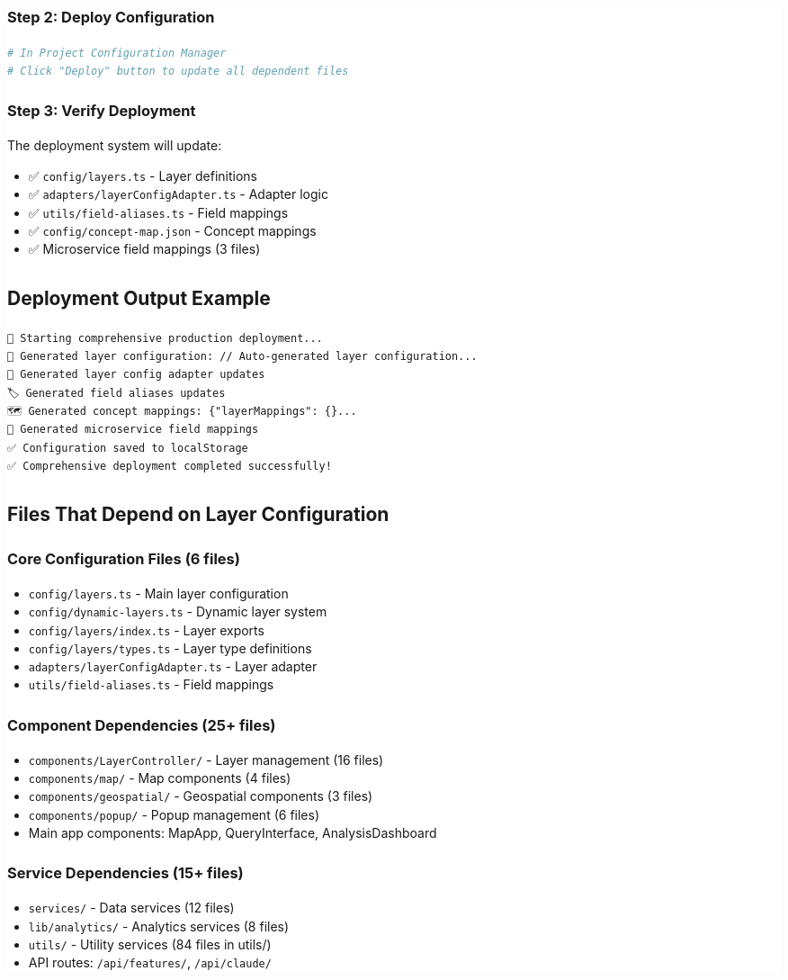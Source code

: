 ### Step 2: Deploy Configuration
```bash
# In Project Configuration Manager
# Click "Deploy" button to update all dependent files
```

### Step 3: Verify Deployment
The deployment system will update:
- ✅ `config/layers.ts` - Layer definitions
- ✅ `adapters/layerConfigAdapter.ts` - Adapter logic
- ✅ `utils/field-aliases.ts` - Field mappings
- ✅ `config/concept-map.json` - Concept mappings
- ✅ Microservice field mappings (3 files)

## Deployment Output Example

```
🚀 Starting comprehensive production deployment...
📝 Generated layer configuration: // Auto-generated layer configuration...
🔧 Generated layer config adapter updates
🏷️ Generated field aliases updates
🗺️ Generated concept mappings: {"layerMappings": {}...
🔬 Generated microservice field mappings
✅ Configuration saved to localStorage
✅ Comprehensive deployment completed successfully!
```

## Files That Depend on Layer Configuration

### Core Configuration Files (6 files)
- `config/layers.ts` - Main layer configuration
- `config/dynamic-layers.ts` - Dynamic layer system
- `config/layers/index.ts` - Layer exports
- `config/layers/types.ts` - Layer type definitions
- `adapters/layerConfigAdapter.ts` - Layer adapter
- `utils/field-aliases.ts` - Field mappings

### Component Dependencies (25+ files)
- `components/LayerController/` - Layer management (16 files)
- `components/map/` - Map components (4 files)
- `components/geospatial/` - Geospatial components (3 files)
- `components/popup/` - Popup management (6 files)
- Main app components: MapApp, QueryInterface, AnalysisDashboard

### Service Dependencies (15+ files)
- `services/` - Data services (12 files)
- `lib/analytics/` - Analytics services (8 files)
- `utils/` - Utility services (84 files in utils/)
- API routes: `/api/features/`, `/api/claude/`
